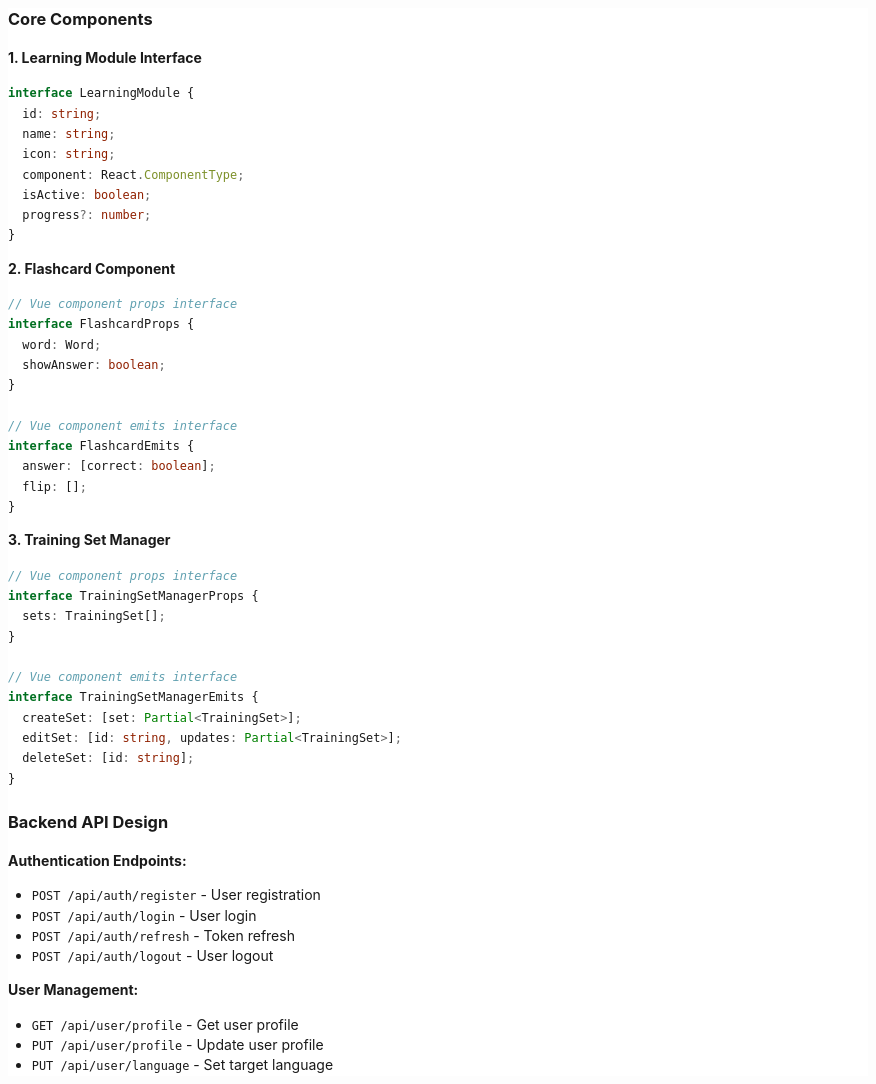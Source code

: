 ### Core Components

**1. Learning Module Interface**
```typescript
interface LearningModule {
  id: string;
  name: string;
  icon: string;
  component: React.ComponentType;
  isActive: boolean;
  progress?: number;
}
```

**2. Flashcard Component**
```typescript
// Vue component props interface
interface FlashcardProps {
  word: Word;
  showAnswer: boolean;
}

// Vue component emits interface
interface FlashcardEmits {
  answer: [correct: boolean];
  flip: [];
}
```

**3. Training Set Manager**
```typescript
// Vue component props interface
interface TrainingSetManagerProps {
  sets: TrainingSet[];
}

// Vue component emits interface
interface TrainingSetManagerEmits {
  createSet: [set: Partial<TrainingSet>];
  editSet: [id: string, updates: Partial<TrainingSet>];
  deleteSet: [id: string];
}
```

### Backend API Design

**Authentication Endpoints:**
- `POST /api/auth/register` - User registration
- `POST /api/auth/login` - User login
- `POST /api/auth/refresh` - Token refresh
- `POST /api/auth/logout` - User logout

**User Management:**
- `GET /api/user/profile` - Get user profile
- `PUT /api/user/profile` - Update user profile
- `PUT /api/user/language` - Set target language
